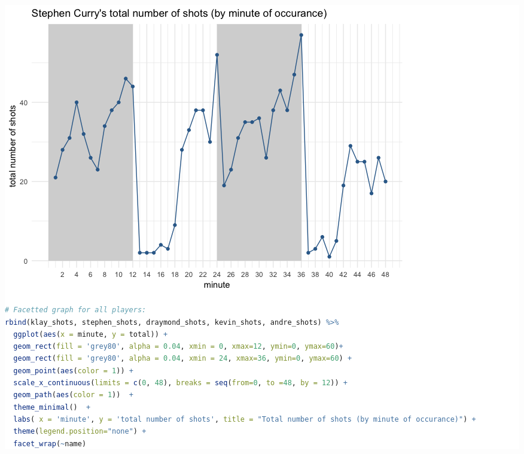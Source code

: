 ![](../images/unnamed-chunk-13-1.png)

``` r
# Facetted graph for all players:
rbind(klay_shots, stephen_shots, draymond_shots, kevin_shots, andre_shots) %>%
  ggplot(aes(x = minute, y = total)) + 
  geom_rect(fill = 'grey80', alpha = 0.04, xmin = 0, xmax=12, ymin=0, ymax=60)+
  geom_rect(fill = 'grey80', alpha = 0.04, xmin = 24, xmax=36, ymin=0, ymax=60) + 
  geom_point(aes(color = 1)) +
  scale_x_continuous(limits = c(0, 48), breaks = seq(from=0, to =48, by = 12)) + 
  geom_path(aes(color = 1))  + 
  theme_minimal()  + 
  labs( x = 'minute', y = 'total number of shots', title = "Total number of shots (by minute of occurance)") + 
  theme(legend.position="none") + 
  facet_wrap(~name)
```
